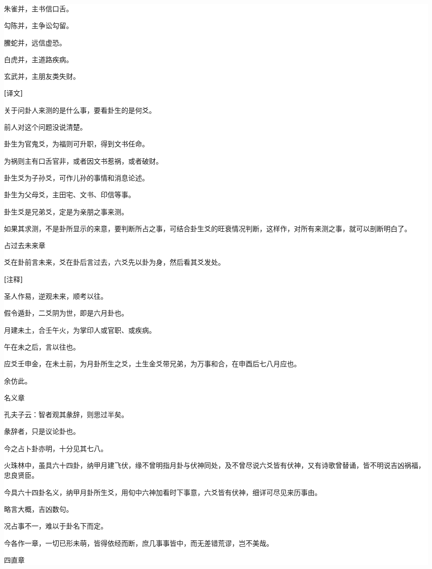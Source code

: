 朱雀并，主书信口舌。

勾陈并，主争讼勾留。

鰧蛇并，远信虚恐。

白虎并，主道路疾病。

玄武并，主朋友类失财。

[译文]

关于问卦人来测的是什么事，要看卦生的是何爻。

前人对这个问题没说清楚。

卦生为官鬼爻，为福则可升职，得到文书任命。

为祸则主有口舌官非，或者因文书惹祸，或者破财。

卦生爻为子孙爻，可作儿孙的事情和消息论述。

卦生为父母爻，主田宅、文书、印信等事。

卦生爻是兄弟爻，定是为亲朋之事来测。

如果其求测，不是卦所显示的来意，要判断所占之事，可结合卦生爻的旺衰情况判断，这样作，对所有来测之事，就可以剖断明白了。

占过去未来章

爻在卦前言未来，爻在卦后言过去，六爻先以卦为身，然后看其爻发处。

[注释]

圣人作易，逆观未来，顺考以往。

假令遁卦，二爻阴为世，即是六月卦也。

月建未土，合壬午火，为掌印人或官职、或疾病。

午在未之后，言以往也。

应爻壬申金，在未土前，为月卦所生之爻，土生金爻带兄弟，为万事和合，在申酉后七八月应也。

余仿此。

名义章

孔夫子云：智者观其彖辞，则思过半矣。

彖辞者，只是议论卦也。

今之占卜卦亦明，十分见其七八。

火珠林中，虽具六十四卦，纳甲月建飞伏，缘不曾明指月卦与伏神同处，及不曾尽说六爻皆有伏神，又有诗歌曾替诵，皆不明说吉凶祸福，忠良贤臣。

今具六十四卦名义，纳甲月卦所生爻，用旬中六神加看时下事意，六爻皆有伏神，细详可尽见来历事由。

略言大概，吉凶数句。

况占事不一，难以于卦名下而定。

今各作一章，一切已形未萌，皆得依经而断，庶几事事皆中，而无差错荒谬，岂不美哉。

四直章
